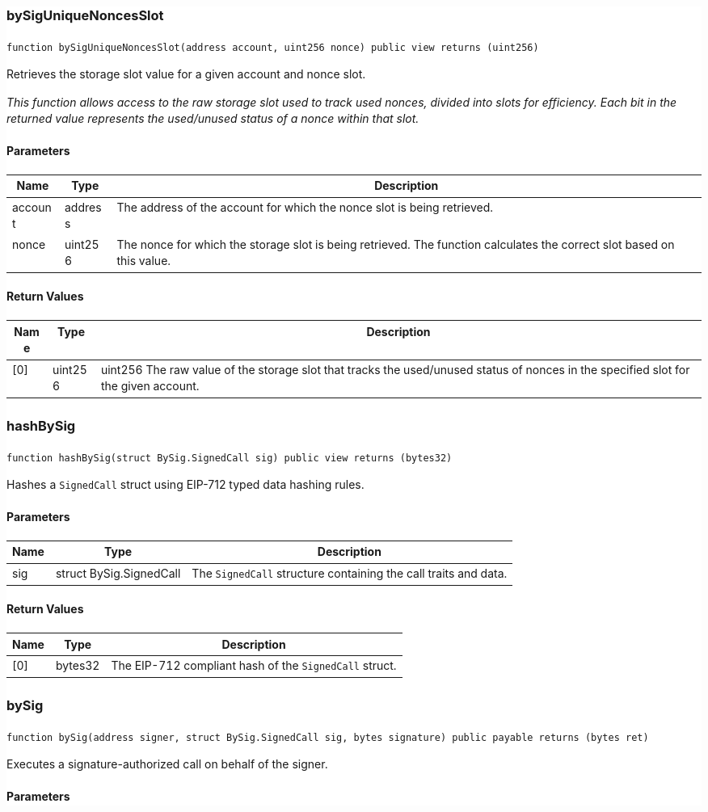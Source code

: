 ### bySigUniqueNoncesSlot

```solidity
function bySigUniqueNoncesSlot(address account, uint256 nonce) public view returns (uint256)
```
Retrieves the storage slot value for a given account and nonce slot.

_This function allows access to the raw storage slot used to track used nonces, divided into slots for efficiency.
Each bit in the returned value represents the used/unused status of a nonce within that slot._

#### Parameters

| Name | Type | Description |
| ---- | ---- | ----------- |
| account | address | The address of the account for which the nonce slot is being retrieved. |
| nonce | uint256 | The nonce for which the storage slot is being retrieved. The function calculates the correct slot based on this value. |

#### Return Values

| Name | Type | Description |
| ---- | ---- | ----------- |
[0] | uint256 | uint256 The raw value of the storage slot that tracks the used/unused status of nonces in the specified slot for the given account. |

### hashBySig

```solidity
function hashBySig(struct BySig.SignedCall sig) public view returns (bytes32)
```
Hashes a `SignedCall` struct using EIP-712 typed data hashing rules.

#### Parameters

| Name | Type | Description |
| ---- | ---- | ----------- |
| sig | struct BySig.SignedCall | The `SignedCall` structure containing the call traits and data. |

#### Return Values

| Name | Type | Description |
| ---- | ---- | ----------- |
[0] | bytes32 | The EIP-712 compliant hash of the `SignedCall` struct. |

### bySig

```solidity
function bySig(address signer, struct BySig.SignedCall sig, bytes signature) public payable returns (bytes ret)
```
Executes a signature-authorized call on behalf of the signer.

#### Parameters

